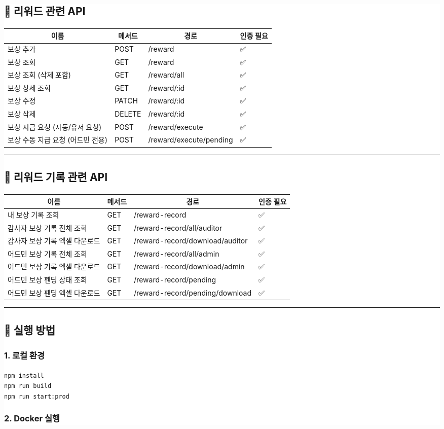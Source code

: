 
## 🎁 리워드 관련 API

| 이름                              | 메서드 | 경로                         | 인증 필요 |
|-----------------------------------|--------|------------------------------|------------|
| 보상 추가                         | POST   | /reward                      | ✅         |
| 보상 조회                         | GET    | /reward                      | ✅         |
| 보상 조회 (삭제 포함)             | GET    | /reward/all                  | ✅         |
| 보상 상세 조회                    | GET    | /reward/:id                  | ✅         |
| 보상 수정                         | PATCH  | /reward/:id                  | ✅         |
| 보상 삭제                         | DELETE | /reward/:id                  | ✅         |
| 보상 지급 요청 (자동/유저 요청)   | POST   | /reward/execute              | ✅         |
| 보상 수동 지급 요청 (어드민 전용) | POST   | /reward/execute/pending      | ✅         |

---

## 📑 리워드 기록 관련 API

| 이름                               | 메서드 | 경로                                   | 인증 필요 |
|------------------------------------|--------|----------------------------------------|------------|
| 내 보상 기록 조회                   | GET    | /reward-record                         | ✅         |
| 감사자 보상 기록 전체 조회          | GET    | /reward-record/all/auditor             | ✅         |
| 감사자 보상 기록 엑셀 다운로드      | GET    | /reward-record/download/auditor        | ✅         |
| 어드민 보상 기록 전체 조회          | GET    | /reward-record/all/admin               | ✅         |
| 어드민 보상 기록 엑셀 다운로드      | GET    | /reward-record/download/admin          | ✅         |
| 어드민 보상 펜딩 상태 조회          | GET    | /reward-record/pending                 | ✅         |
| 어드민 보상 펜딩 엑셀 다운로드      | GET    | /reward-record/pending/download        | ✅         |

---

## 🧪 실행 방법

### 1. 로컬 환경

```bash
npm install
npm run build
npm run start:prod
```

### 2. Docker 실행
